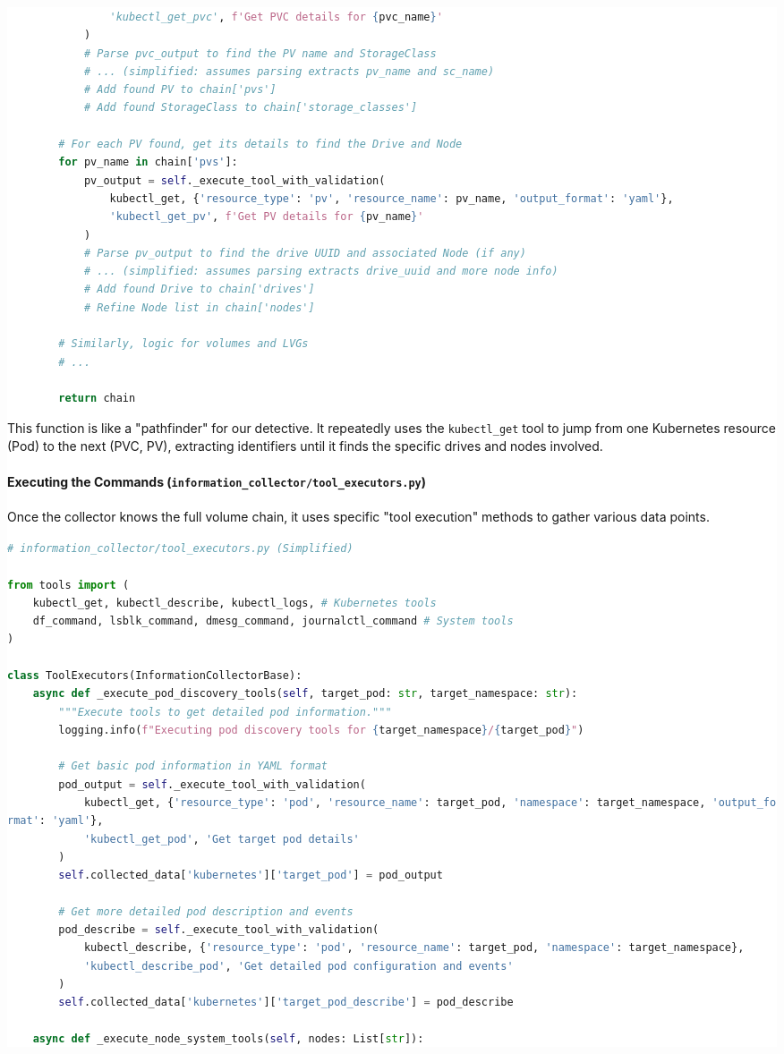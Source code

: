 ```python
                'kubectl_get_pvc', f'Get PVC details for {pvc_name}'
            )
            # Parse pvc_output to find the PV name and StorageClass
            # ... (simplified: assumes parsing extracts pv_name and sc_name)
            # Add found PV to chain['pvs']
            # Add found StorageClass to chain['storage_classes']

        # For each PV found, get its details to find the Drive and Node
        for pv_name in chain['pvs']:
            pv_output = self._execute_tool_with_validation(
                kubectl_get, {'resource_type': 'pv', 'resource_name': pv_name, 'output_format': 'yaml'},
                'kubectl_get_pv', f'Get PV details for {pv_name}'
            )
            # Parse pv_output to find the drive UUID and associated Node (if any)
            # ... (simplified: assumes parsing extracts drive_uuid and more node info)
            # Add found Drive to chain['drives']
            # Refine Node list in chain['nodes']

        # Similarly, logic for volumes and LVGs
        # ...

        return chain
```
This function is like a "pathfinder" for our detective. It repeatedly uses the `kubectl_get` tool to jump from one Kubernetes resource (Pod) to the next (PVC, PV), extracting identifiers until it finds the specific drives and nodes involved.

#### Executing the Commands (`information_collector/tool_executors.py`)

Once the collector knows the full volume chain, it uses specific "tool execution" methods to gather various data points.

```python
# information_collector/tool_executors.py (Simplified)

from tools import (
    kubectl_get, kubectl_describe, kubectl_logs, # Kubernetes tools
    df_command, lsblk_command, dmesg_command, journalctl_command # System tools
)

class ToolExecutors(InformationCollectorBase):
    async def _execute_pod_discovery_tools(self, target_pod: str, target_namespace: str):
        """Execute tools to get detailed pod information."""
        logging.info(f"Executing pod discovery tools for {target_namespace}/{target_pod}")
        
        # Get basic pod information in YAML format
        pod_output = self._execute_tool_with_validation(
            kubectl_get, {'resource_type': 'pod', 'resource_name': target_pod, 'namespace': target_namespace, 'output_format': 'yaml'},
            'kubectl_get_pod', 'Get target pod details'
        )
        self.collected_data['kubernetes']['target_pod'] = pod_output
        
        # Get more detailed pod description and events
        pod_describe = self._execute_tool_with_validation(
            kubectl_describe, {'resource_type': 'pod', 'resource_name': target_pod, 'namespace': target_namespace},
            'kubectl_describe_pod', 'Get detailed pod configuration and events'
        )
        self.collected_data['kubernetes']['target_pod_describe'] = pod_describe
        
    async def _execute_node_system_tools(self, nodes: List[str]):
```